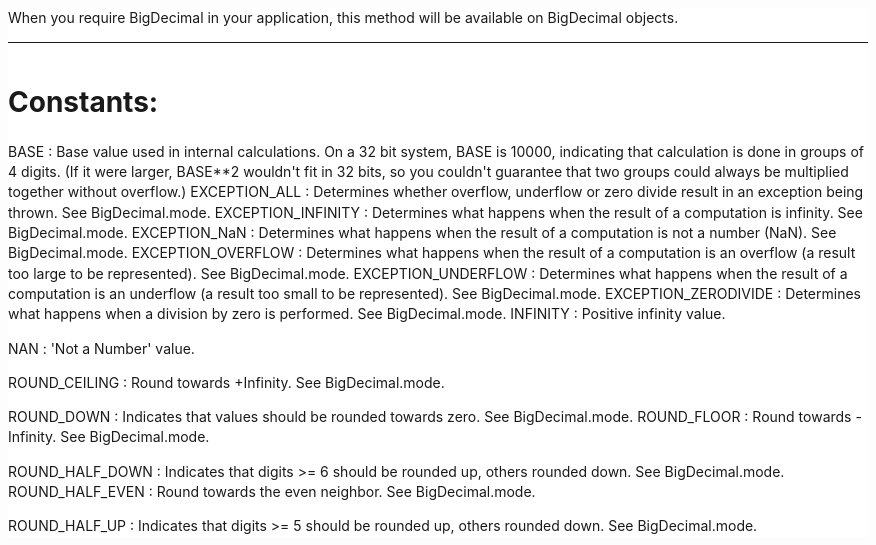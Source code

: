 When you require BigDecimal in your application, this method will be available
on BigDecimal objects.

---
# Constants:

BASE
:   Base value used in internal calculations.  On a 32 bit system, BASE is
    10000, indicating that calculation is done in groups of 4 digits. (If it
    were larger, BASE**2 wouldn't fit in 32 bits, so you couldn't guarantee
    that two groups could always be multiplied together without overflow.)
EXCEPTION_ALL
:   Determines whether overflow, underflow or zero divide result in an
    exception being thrown. See BigDecimal.mode.
EXCEPTION_INFINITY
:   Determines what happens when the result of a computation is infinity.  See
    BigDecimal.mode.
EXCEPTION_NaN
:   Determines what happens when the result of a computation is not a number
    (NaN). See BigDecimal.mode.
EXCEPTION_OVERFLOW
:   Determines what happens when the result of a computation is an overflow (a
    result too large to be represented). See BigDecimal.mode.
EXCEPTION_UNDERFLOW
:   Determines what happens when the result of a computation is an underflow
    (a result too small to be represented). See BigDecimal.mode.
EXCEPTION_ZERODIVIDE
:   Determines what happens when a division by zero is performed. See
    BigDecimal.mode.
INFINITY
:   Positive infinity value.

NAN
:   'Not a Number' value.

ROUND_CEILING
:   Round towards +Infinity. See BigDecimal.mode.

ROUND_DOWN
:   Indicates that values should be rounded towards zero. See BigDecimal.mode.
ROUND_FLOOR
:   Round towards -Infinity. See BigDecimal.mode.

ROUND_HALF_DOWN
:   Indicates that digits >= 6 should be rounded up, others rounded down. See
    BigDecimal.mode.
ROUND_HALF_EVEN
:   Round towards the even neighbor. See BigDecimal.mode.

ROUND_HALF_UP
:   Indicates that digits >= 5 should be rounded up, others rounded down. See
    BigDecimal.mode.
